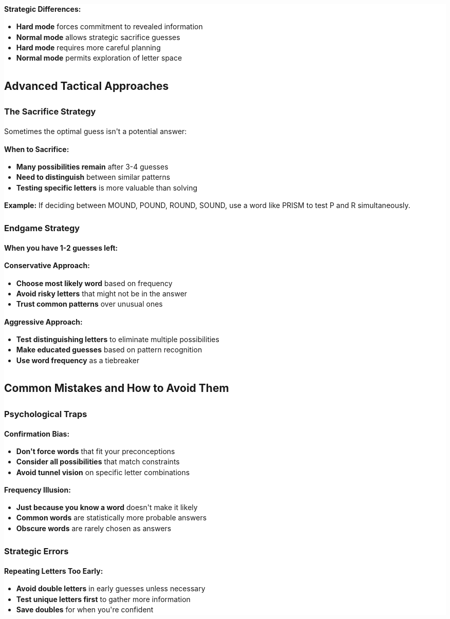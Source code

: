 **Strategic Differences:**
- **Hard mode** forces commitment to revealed information
- **Normal mode** allows strategic sacrifice guesses
- **Hard mode** requires more careful planning
- **Normal mode** permits exploration of letter space

## Advanced Tactical Approaches

### The Sacrifice Strategy

Sometimes the optimal guess isn't a potential answer:

**When to Sacrifice:**
- **Many possibilities remain** after 3-4 guesses
- **Need to distinguish** between similar patterns
- **Testing specific letters** is more valuable than solving

**Example:**
If deciding between MOUND, POUND, ROUND, SOUND, use a word like PRISM to test P and R simultaneously.

### Endgame Strategy

**When you have 1-2 guesses left:**

**Conservative Approach:**
- **Choose most likely word** based on frequency
- **Avoid risky letters** that might not be in the answer
- **Trust common patterns** over unusual ones

**Aggressive Approach:**
- **Test distinguishing letters** to eliminate multiple possibilities
- **Make educated guesses** based on pattern recognition
- **Use word frequency** as a tiebreaker

## Common Mistakes and How to Avoid Them

### Psychological Traps

**Confirmation Bias:**
- **Don't force words** that fit your preconceptions
- **Consider all possibilities** that match constraints
- **Avoid tunnel vision** on specific letter combinations

**Frequency Illusion:**
- **Just because you know a word** doesn't make it likely
- **Common words** are statistically more probable answers
- **Obscure words** are rarely chosen as answers

### Strategic Errors

**Repeating Letters Too Early:**
- **Avoid double letters** in early guesses unless necessary
- **Test unique letters first** to gather more information
- **Save doubles** for when you're confident
